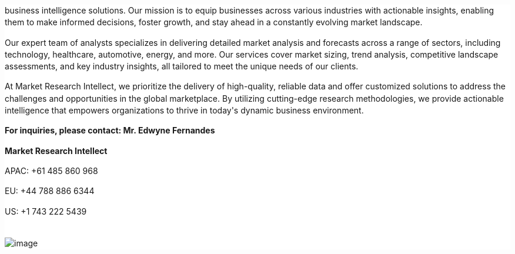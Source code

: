 business intelligence solutions. Our mission is to equip businesses across various industries with actionable insights, enabling them to make informed decisions, foster growth, and stay ahead in a constantly evolving market landscape.</p><p>Our expert team of analysts specializes in delivering detailed market analysis and forecasts across a range of sectors, including technology, healthcare, automotive, energy, and more. Our services cover market sizing, trend analysis, competitive landscape assessments, and key industry insights, all tailored to meet the unique needs of our clients.</p><p>At Market Research Intellect, we prioritize the delivery of high-quality, reliable data and offer customized solutions to address the challenges and opportunities in the global marketplace. By utilizing cutting-edge research methodologies, we provide actionable intelligence that empowers organizations to thrive in today's dynamic business environment.</p><p><strong>For inquiries, please contact: Mr. Edwyne Fernandes</strong></p><p><strong>Market Research Intellect</strong></p><p>APAC: +61 485 860 968</p><p>EU: +44 788 886 6344</p><p>US: +1 743 222 5439</p></div><div class="article-main__content" data-test-id="publishing-text-block">&nbsp;</div>
![image](https://github.com/user-attachments/assets/e6f3a8a2-fc17-4729-b6df-170897195f5f)
